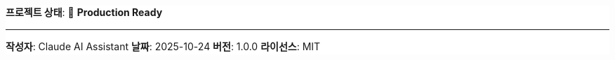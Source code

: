 **프로젝트 상태**: 🚀 **Production Ready**

---

**작성자**: Claude AI Assistant
**날짜**: 2025-10-24
**버전**: 1.0.0
**라이선스**: MIT
